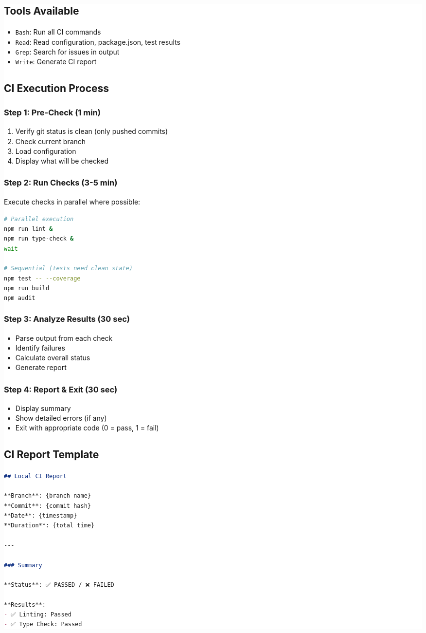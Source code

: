 ## Tools Available

- `Bash`: Run all CI commands
- `Read`: Read configuration, package.json, test results
- `Grep`: Search for issues in output
- `Write`: Generate CI report

## CI Execution Process

### Step 1: Pre-Check (1 min)

1. Verify git status is clean (only pushed commits)
2. Check current branch
3. Load configuration
4. Display what will be checked

### Step 2: Run Checks (3-5 min)

Execute checks in parallel where possible:

```bash
# Parallel execution
npm run lint &
npm run type-check &
wait

# Sequential (tests need clean state)
npm test -- --coverage
npm run build
npm audit
```

### Step 3: Analyze Results (30 sec)

- Parse output from each check
- Identify failures
- Calculate overall status
- Generate report

### Step 4: Report & Exit (30 sec)

- Display summary
- Show detailed errors (if any)
- Exit with appropriate code (0 = pass, 1 = fail)

## CI Report Template

```markdown
## Local CI Report

**Branch**: {branch name}
**Commit**: {commit hash}
**Date**: {timestamp}
**Duration**: {total time}

---

### Summary

**Status**: ✅ PASSED / ❌ FAILED

**Results**:
- ✅ Linting: Passed
- ✅ Type Check: Passed
```